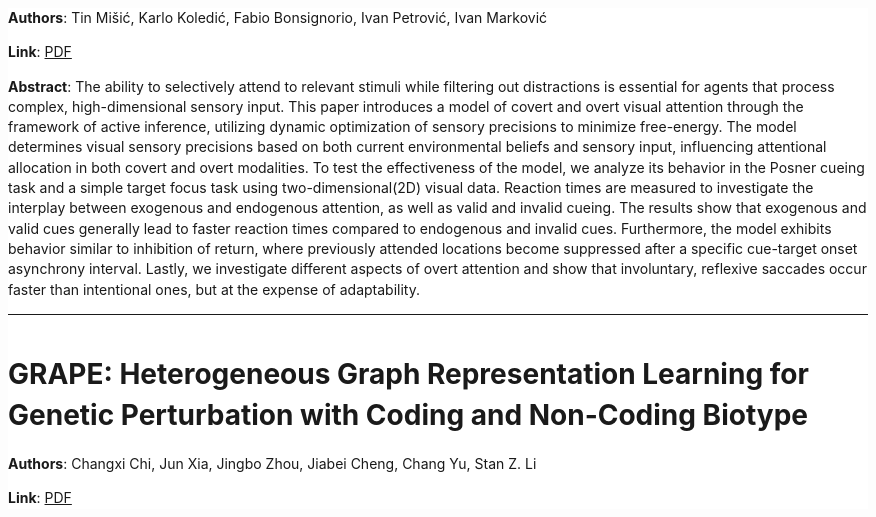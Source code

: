 **Authors**: Tin Mišić, Karlo Koledić, Fabio Bonsignorio, Ivan Petrović, Ivan Marković  

**Link**: [PDF](https://arxiv.org/pdf/2505.03856)  

**Abstract**: The ability to selectively attend to relevant stimuli while filtering out distractions is essential for agents that process complex, high-dimensional sensory input. This paper introduces a model of covert and overt visual attention through the framework of active inference, utilizing dynamic optimization of sensory precisions to minimize free-energy. The model determines visual sensory precisions based on both current environmental beliefs and sensory input, influencing attentional allocation in both covert and overt modalities. To test the effectiveness of the model, we analyze its behavior in the Posner cueing task and a simple target focus task using two-dimensional(2D) visual data. Reaction times are measured to investigate the interplay between exogenous and endogenous attention, as well as valid and invalid cueing. The results show that exogenous and valid cues generally lead to faster reaction times compared to endogenous and invalid cues. Furthermore, the model exhibits behavior similar to inhibition of return, where previously attended locations become suppressed after a specific cue-target onset asynchrony interval. Lastly, we investigate different aspects of overt attention and show that involuntary, reflexive saccades occur faster than intentional ones, but at the expense of adaptability. 

---
# GRAPE: Heterogeneous Graph Representation Learning for Genetic Perturbation with Coding and Non-Coding Biotype 

**Authors**: Changxi Chi, Jun Xia, Jingbo Zhou, Jiabei Cheng, Chang Yu, Stan Z. Li  

**Link**: [PDF](https://arxiv.org/pdf/2505.03853)  

